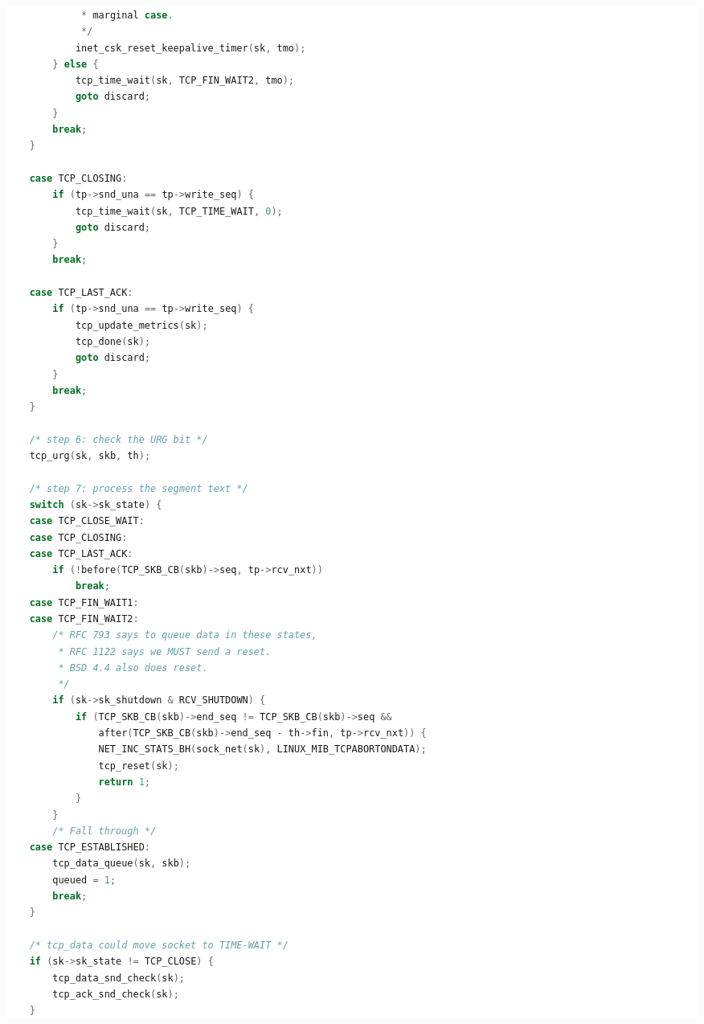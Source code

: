 ```c
			 * marginal case.
			 */
			inet_csk_reset_keepalive_timer(sk, tmo);
		} else {
			tcp_time_wait(sk, TCP_FIN_WAIT2, tmo);
			goto discard;
		}
		break;
	}

	case TCP_CLOSING:
		if (tp->snd_una == tp->write_seq) {
			tcp_time_wait(sk, TCP_TIME_WAIT, 0);
			goto discard;
		}
		break;

	case TCP_LAST_ACK:
		if (tp->snd_una == tp->write_seq) {
			tcp_update_metrics(sk);
			tcp_done(sk);
			goto discard;
		}
		break;
	}

	/* step 6: check the URG bit */
	tcp_urg(sk, skb, th);

	/* step 7: process the segment text */
	switch (sk->sk_state) {
	case TCP_CLOSE_WAIT:
	case TCP_CLOSING:
	case TCP_LAST_ACK:
		if (!before(TCP_SKB_CB(skb)->seq, tp->rcv_nxt))
			break;
	case TCP_FIN_WAIT1:
	case TCP_FIN_WAIT2:
		/* RFC 793 says to queue data in these states,
		 * RFC 1122 says we MUST send a reset.
		 * BSD 4.4 also does reset.
		 */
		if (sk->sk_shutdown & RCV_SHUTDOWN) {
			if (TCP_SKB_CB(skb)->end_seq != TCP_SKB_CB(skb)->seq &&
			    after(TCP_SKB_CB(skb)->end_seq - th->fin, tp->rcv_nxt)) {
				NET_INC_STATS_BH(sock_net(sk), LINUX_MIB_TCPABORTONDATA);
				tcp_reset(sk);
				return 1;
			}
		}
		/* Fall through */
	case TCP_ESTABLISHED:
		tcp_data_queue(sk, skb);
		queued = 1;
		break;
	}

	/* tcp_data could move socket to TIME-WAIT */
	if (sk->sk_state != TCP_CLOSE) {
		tcp_data_snd_check(sk);
		tcp_ack_snd_check(sk);
	}

```